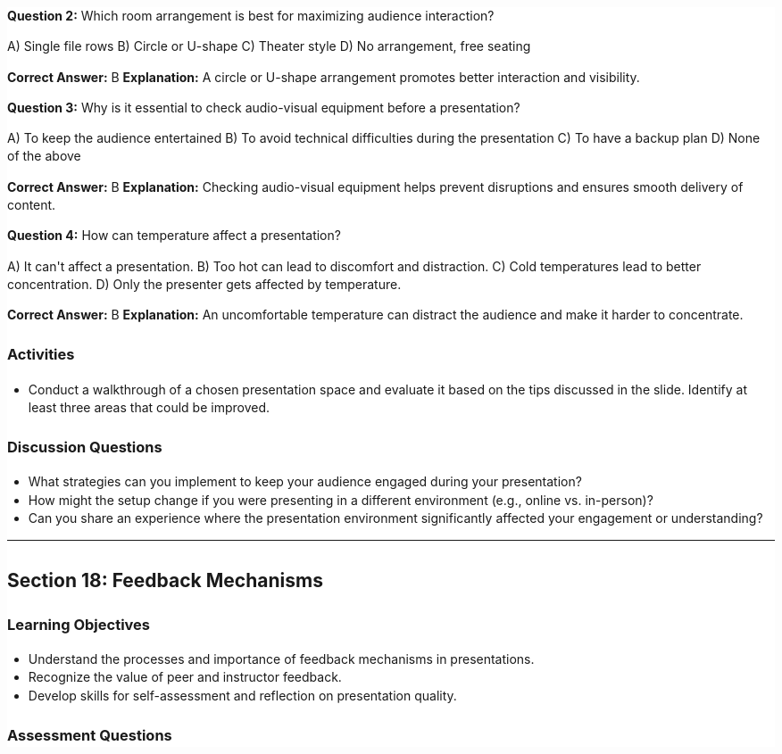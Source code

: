 **Question 2:** Which room arrangement is best for maximizing audience interaction?

  A) Single file rows
  B) Circle or U-shape
  C) Theater style
  D) No arrangement, free seating

**Correct Answer:** B
**Explanation:** A circle or U-shape arrangement promotes better interaction and visibility.

**Question 3:** Why is it essential to check audio-visual equipment before a presentation?

  A) To keep the audience entertained
  B) To avoid technical difficulties during the presentation
  C) To have a backup plan
  D) None of the above

**Correct Answer:** B
**Explanation:** Checking audio-visual equipment helps prevent disruptions and ensures smooth delivery of content.

**Question 4:** How can temperature affect a presentation?

  A) It can't affect a presentation.
  B) Too hot can lead to discomfort and distraction.
  C) Cold temperatures lead to better concentration.
  D) Only the presenter gets affected by temperature.

**Correct Answer:** B
**Explanation:** An uncomfortable temperature can distract the audience and make it harder to concentrate.

### Activities
- Conduct a walkthrough of a chosen presentation space and evaluate it based on the tips discussed in the slide. Identify at least three areas that could be improved.

### Discussion Questions
- What strategies can you implement to keep your audience engaged during your presentation?
- How might the setup change if you were presenting in a different environment (e.g., online vs. in-person)?
- Can you share an experience where the presentation environment significantly affected your engagement or understanding?

---

## Section 18: Feedback Mechanisms

### Learning Objectives
- Understand the processes and importance of feedback mechanisms in presentations.
- Recognize the value of peer and instructor feedback.
- Develop skills for self-assessment and reflection on presentation quality.

### Assessment Questions
